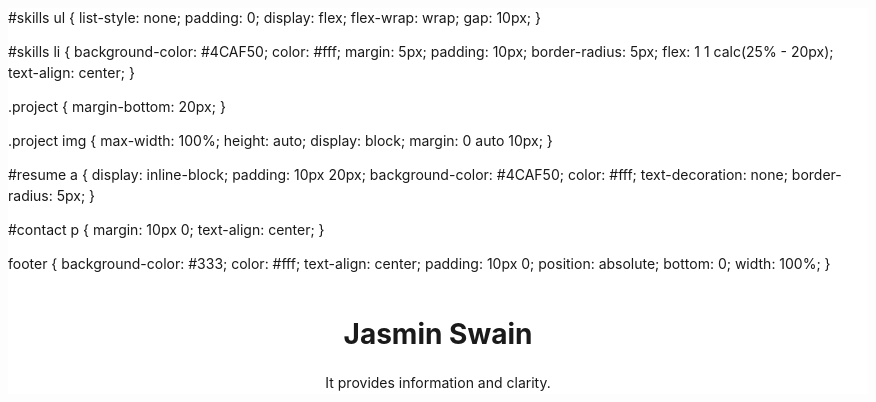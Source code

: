 #skills ul {
    list-style: none;
    padding: 0;
    display: flex;
    flex-wrap: wrap;
    gap: 10px;
}

#skills li {
    background-color: #4CAF50;
    color: #fff;
    margin: 5px;
    padding: 10px;
    border-radius: 5px;
    flex: 1 1 calc(25% - 20px);
    text-align: center;
}

.project {
    margin-bottom: 20px;
}

.project img {
    max-width: 100%;
    height: auto;
    display: block;
    margin: 0 auto 10px;
}

#resume a {
    display: inline-block;
    padding: 10px 20px;
    background-color: #4CAF50;
    color: #fff;
    text-decoration: none;
    border-radius: 5px;
}

#contact p {
    margin: 10px 0;
    text-align: center;
}

footer {
    background-color: #333;
    color: #fff;
    text-align: center;
    padding: 10px 0;
    position: absolute;
    bottom: 0;
    width: 100%;
}
</style>
</head>
<body>
    <header>
        <h1>Jasmin Swain</h1>
        <p>It provides information and clarity.</p>
    </header>
